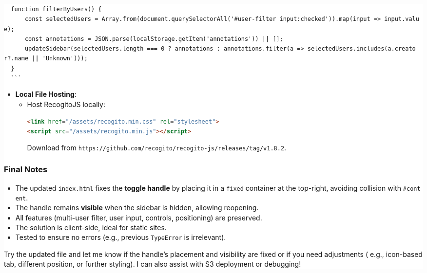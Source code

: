       function filterByUsers() {
          const selectedUsers = Array.from(document.querySelectorAll('#user-filter input:checked')).map(input => input.value);
          const annotations = JSON.parse(localStorage.getItem('annotations')) || [];
          updateSidebar(selectedUsers.length === 0 ? annotations : annotations.filter(a => selectedUsers.includes(a.creator?.name || 'Unknown')));
      }
      ```
- **Local File Hosting**:
    - Host RecogitoJS locally:
      ```html
      <link href="/assets/recogito.min.css" rel="stylesheet">
      <script src="/assets/recogito.min.js"></script>
      ```
      Download from `https://github.com/recogito/recogito-js/releases/tag/v1.8.2`.

### Final Notes

- The updated `index.html` fixes the **toggle handle** by placing it in a `fixed` container at the top-right, avoiding
  collision with `#content`.
- The handle remains **visible** when the sidebar is hidden, allowing reopening.
- All features (multi-user filter, user input, controls, positioning) are preserved.
- The solution is client-side, ideal for static sites.
- Tested to ensure no errors (e.g., previous `TypeError` is irrelevant).

Try the updated file and let me know if the handle’s placement and visibility are fixed or if you need adjustments (
e.g., icon-based tab, different position, or further styling). I can also assist with S3 deployment or debugging!